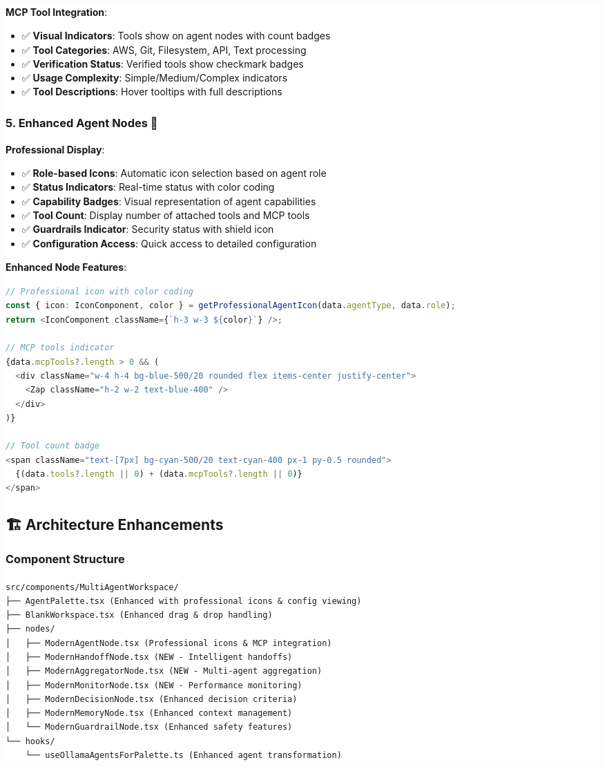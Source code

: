 **MCP Tool Integration**:
- ✅ **Visual Indicators**: Tools show on agent nodes with count badges
- ✅ **Tool Categories**: AWS, Git, Filesystem, API, Text processing
- ✅ **Verification Status**: Verified tools show checkmark badges
- ✅ **Usage Complexity**: Simple/Medium/Complex indicators
- ✅ **Tool Descriptions**: Hover tooltips with full descriptions

### **5. Enhanced Agent Nodes** 🤖

**Professional Display**:
- ✅ **Role-based Icons**: Automatic icon selection based on agent role
- ✅ **Status Indicators**: Real-time status with color coding
- ✅ **Capability Badges**: Visual representation of agent capabilities
- ✅ **Tool Count**: Display number of attached tools and MCP tools
- ✅ **Guardrails Indicator**: Security status with shield icon
- ✅ **Configuration Access**: Quick access to detailed configuration

**Enhanced Node Features**:
```typescript
// Professional icon with color coding
const { icon: IconComponent, color } = getProfessionalAgentIcon(data.agentType, data.role);
return <IconComponent className={`h-3 w-3 ${color}`} />;

// MCP tools indicator
{data.mcpTools?.length > 0 && (
  <div className="w-4 h-4 bg-blue-500/20 rounded flex items-center justify-center">
    <Zap className="h-2 w-2 text-blue-400" />
  </div>
)}

// Tool count badge
<span className="text-[7px] bg-cyan-500/20 text-cyan-400 px-1 py-0.5 rounded">
  {(data.tools?.length || 0) + (data.mcpTools?.length || 0)}
</span>
```

## 🏗️ **Architecture Enhancements**

### **Component Structure**
```
src/components/MultiAgentWorkspace/
├── AgentPalette.tsx (Enhanced with professional icons & config viewing)
├── BlankWorkspace.tsx (Enhanced drag & drop handling)
├── nodes/
│   ├── ModernAgentNode.tsx (Professional icons & MCP integration)
│   ├── ModernHandoffNode.tsx (NEW - Intelligent handoffs)
│   ├── ModernAggregatorNode.tsx (NEW - Multi-agent aggregation)
│   ├── ModernMonitorNode.tsx (NEW - Performance monitoring)
│   ├── ModernDecisionNode.tsx (Enhanced decision criteria)
│   ├── ModernMemoryNode.tsx (Enhanced context management)
│   └── ModernGuardrailNode.tsx (Enhanced safety features)
└── hooks/
    └── useOllamaAgentsForPalette.ts (Enhanced agent transformation)
```
